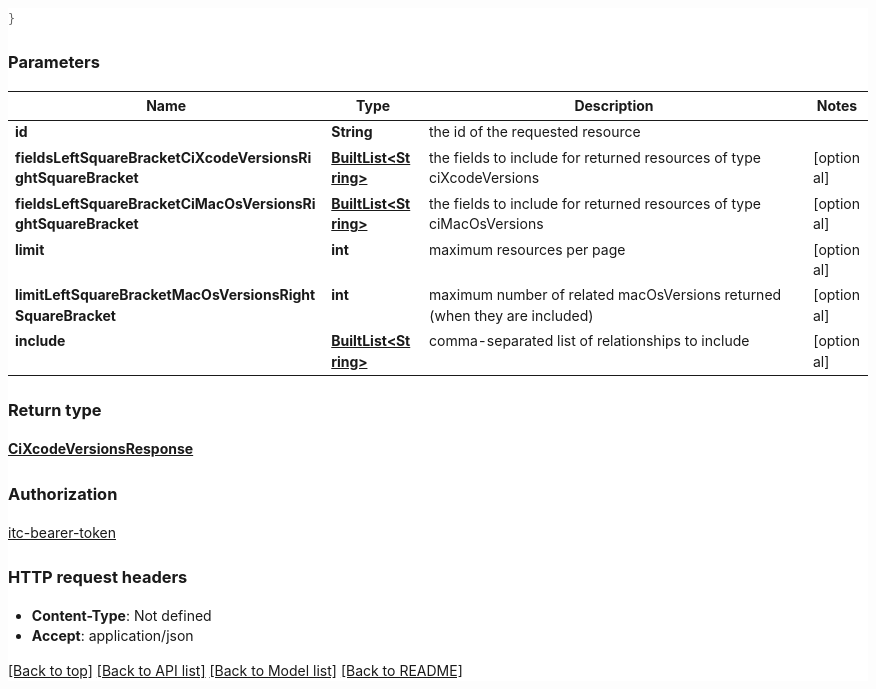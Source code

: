 ```dart
}
```

### Parameters

Name | Type | Description  | Notes
------------- | ------------- | ------------- | -------------
 **id** | **String**| the id of the requested resource | 
 **fieldsLeftSquareBracketCiXcodeVersionsRightSquareBracket** | [**BuiltList&lt;String&gt;**](String.md)| the fields to include for returned resources of type ciXcodeVersions | [optional] 
 **fieldsLeftSquareBracketCiMacOsVersionsRightSquareBracket** | [**BuiltList&lt;String&gt;**](String.md)| the fields to include for returned resources of type ciMacOsVersions | [optional] 
 **limit** | **int**| maximum resources per page | [optional] 
 **limitLeftSquareBracketMacOsVersionsRightSquareBracket** | **int**| maximum number of related macOsVersions returned (when they are included) | [optional] 
 **include** | [**BuiltList&lt;String&gt;**](String.md)| comma-separated list of relationships to include | [optional] 

### Return type

[**CiXcodeVersionsResponse**](CiXcodeVersionsResponse.md)

### Authorization

[itc-bearer-token](../README.md#itc-bearer-token)

### HTTP request headers

 - **Content-Type**: Not defined
 - **Accept**: application/json

[[Back to top]](#) [[Back to API list]](../README.md#documentation-for-api-endpoints) [[Back to Model list]](../README.md#documentation-for-models) [[Back to README]](../README.md)

